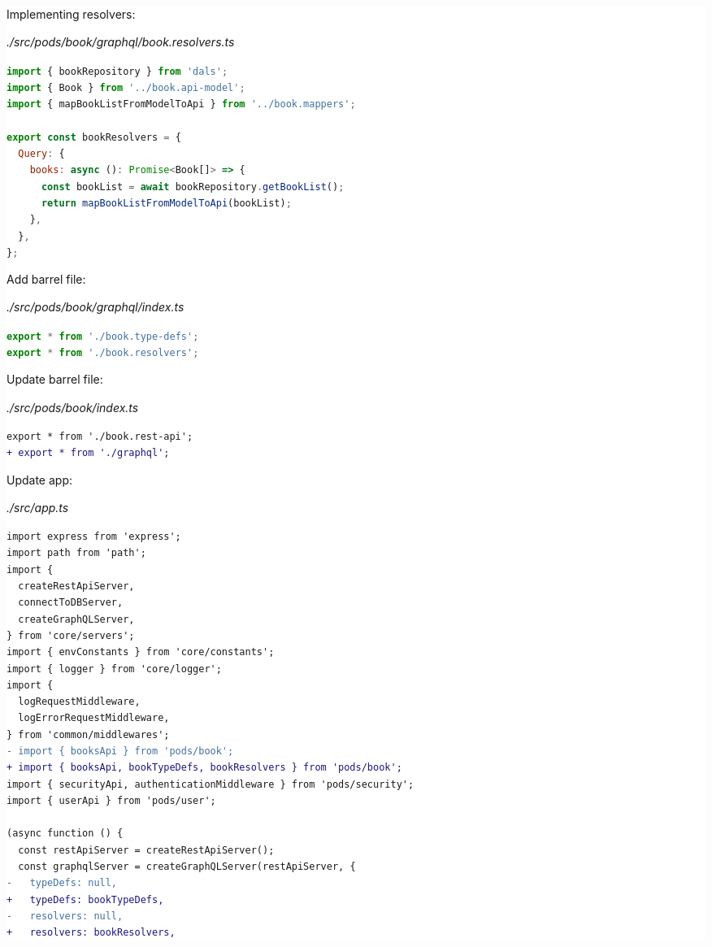 Implementing resolvers:

_./src/pods/book/graphql/book.resolvers.ts_

```javascript
import { bookRepository } from 'dals';
import { Book } from '../book.api-model';
import { mapBookListFromModelToApi } from '../book.mappers';

export const bookResolvers = {
  Query: {
    books: async (): Promise<Book[]> => {
      const bookList = await bookRepository.getBookList();
      return mapBookListFromModelToApi(bookList);
    },
  },
};

```

Add barrel file:

_./src/pods/book/graphql/index.ts_

```javascript
export * from './book.type-defs';
export * from './book.resolvers';

```

Update barrel file:

_./src/pods/book/index.ts_

```diff
export * from './book.rest-api';
+ export * from './graphql';

```

Update app:

_./src/app.ts_

```diff
import express from 'express';
import path from 'path';
import {
  createRestApiServer,
  connectToDBServer,
  createGraphQLServer,
} from 'core/servers';
import { envConstants } from 'core/constants';
import { logger } from 'core/logger';
import {
  logRequestMiddleware,
  logErrorRequestMiddleware,
} from 'common/middlewares';
- import { booksApi } from 'pods/book';
+ import { booksApi, bookTypeDefs, bookResolvers } from 'pods/book';
import { securityApi, authenticationMiddleware } from 'pods/security';
import { userApi } from 'pods/user';

(async function () {
  const restApiServer = createRestApiServer();
  const graphqlServer = createGraphQLServer(restApiServer, {
-   typeDefs: null,
+   typeDefs: bookTypeDefs,
-   resolvers: null,
+   resolvers: bookResolvers,
```